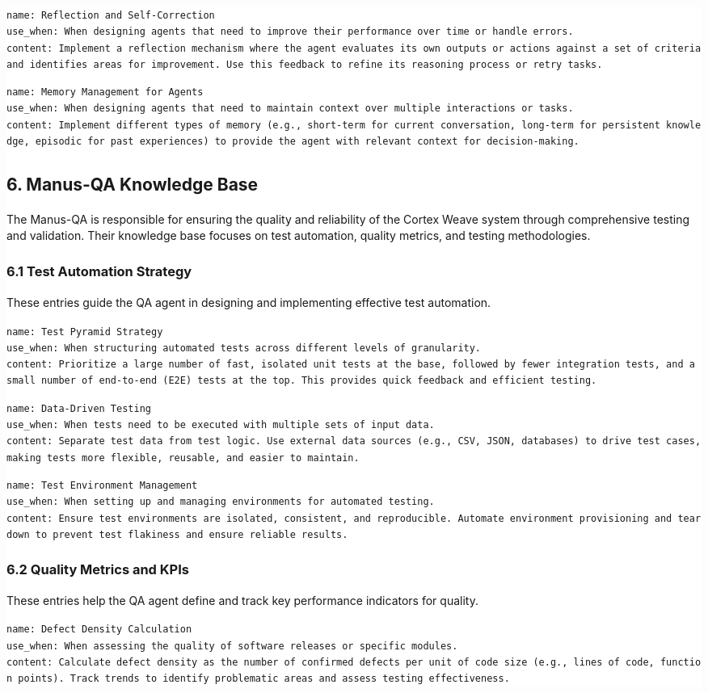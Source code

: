 ```
name: Reflection and Self-Correction
use_when: When designing agents that need to improve their performance over time or handle errors.
content: Implement a reflection mechanism where the agent evaluates its own outputs or actions against a set of criteria and identifies areas for improvement. Use this feedback to refine its reasoning process or retry tasks.
```

```
name: Memory Management for Agents
use_when: When designing agents that need to maintain context over multiple interactions or tasks.
content: Implement different types of memory (e.g., short-term for current conversation, long-term for persistent knowledge, episodic for past experiences) to provide the agent with relevant context for decision-making.
```

## 6. Manus-QA Knowledge Base

The Manus-QA is responsible for ensuring the quality and reliability of the Cortex Weave system through comprehensive testing and validation. Their knowledge base focuses on test automation, quality metrics, and testing methodologies.

### 6.1 Test Automation Strategy

These entries guide the QA agent in designing and implementing effective test automation.

```
name: Test Pyramid Strategy
use_when: When structuring automated tests across different levels of granularity.
content: Prioritize a large number of fast, isolated unit tests at the base, followed by fewer integration tests, and a small number of end-to-end (E2E) tests at the top. This provides quick feedback and efficient testing.
```

```
name: Data-Driven Testing
use_when: When tests need to be executed with multiple sets of input data.
content: Separate test data from test logic. Use external data sources (e.g., CSV, JSON, databases) to drive test cases, making tests more flexible, reusable, and easier to maintain.
```

```
name: Test Environment Management
use_when: When setting up and managing environments for automated testing.
content: Ensure test environments are isolated, consistent, and reproducible. Automate environment provisioning and teardown to prevent test flakiness and ensure reliable results.
```

### 6.2 Quality Metrics and KPIs

These entries help the QA agent define and track key performance indicators for quality.

```
name: Defect Density Calculation
use_when: When assessing the quality of software releases or specific modules.
content: Calculate defect density as the number of confirmed defects per unit of code size (e.g., lines of code, function points). Track trends to identify problematic areas and assess testing effectiveness.
```
